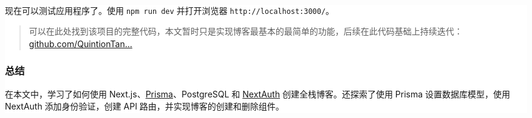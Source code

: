 现在可以测试应用程序了。使用 `npm run dev` 并打开浏览器 `http://localhost:3000/`。

> 可以在此处找到该项目的完整代码，本文暂时只是实现博客最基本的最简单的功能，后续在此代码基础上持续迭代：[github.com/QuintionTan…](https://link.juejin.cn?target=https%3A%2F%2Fgithub.com%2FQuintionTang%2Freact-blog%2Ftree%2Fdevelop "https://github.com/QuintionTang/react-blog/tree/develop")

### 总结

在本文中，学习了如何使用 Next.js、[Prisma](https://link.juejin.cn?target=https%3A%2F%2Fprisma.io "https://prisma.io")、PostgreSQL 和 [NextAuth](https://link.juejin.cn?target=https%3A%2F%2Fnext-auth.js.org "https://next-auth.js.org") 创建全栈博客。还探索了使用 Prisma 设置数据库模型，使用 NextAuth 添加身份验证，创建 API 路由，并实现博客的创建和删除组件。